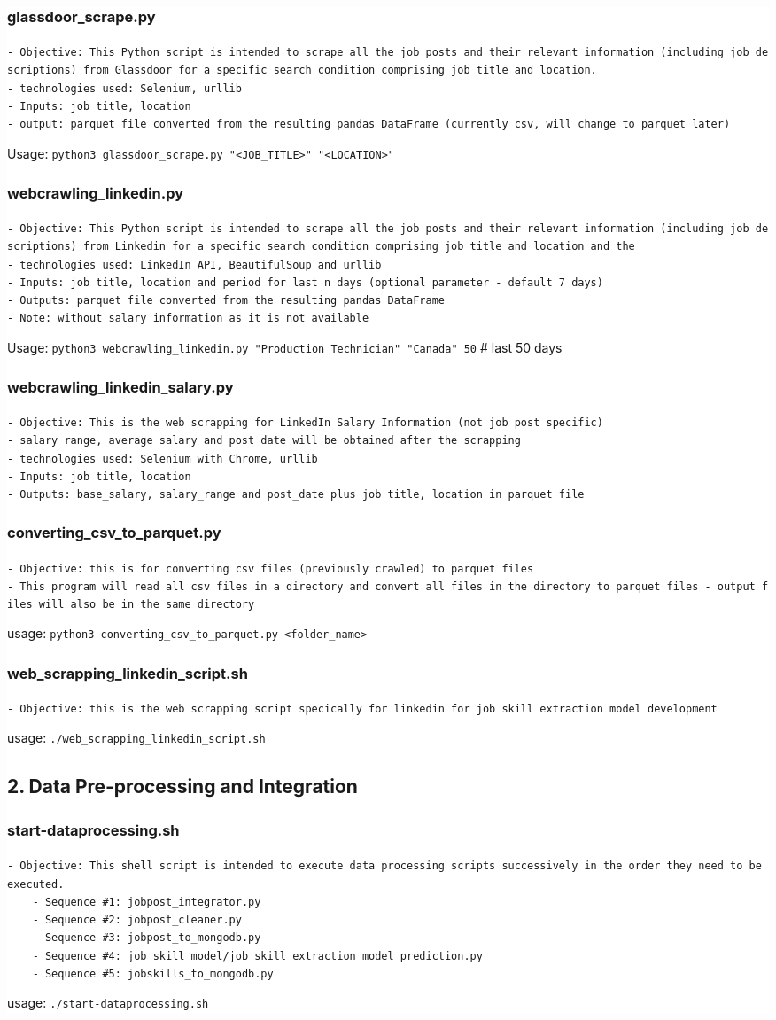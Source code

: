 ### glassdoor_scrape.py
    - Objective: This Python script is intended to scrape all the job posts and their relevant information (including job descriptions) from Glassdoor for a specific search condition comprising job title and location.
    - technologies used: Selenium, urllib
    - Inputs: job title, location
    - output: parquet file converted from the resulting pandas DataFrame (currently csv, will change to parquet later)
Usage: 
`python3 glassdoor_scrape.py "<JOB_TITLE>" "<LOCATION>"`

### webcrawling_linkedin.py
	- Objective: This Python script is intended to scrape all the job posts and their relevant information (including job descriptions) from Linkedin for a specific search condition comprising job title and location and the 
    - technologies used: LinkedIn API, BeautifulSoup and urllib
    - Inputs: job title, location and period for last n days (optional parameter - default 7 days)
    - Outputs: parquet file converted from the resulting pandas DataFrame
	- Note: without salary information as it is not available
Usage: 
`python3 webcrawling_linkedin.py "Production Technician" "Canada" 50`   # last 50 days

### webcrawling_linkedin_salary.py
	- Objective: This is the web scrapping for LinkedIn Salary Information (not job post specific)
	- salary range, average salary and post date will be obtained after the scrapping
	- technologies used: Selenium with Chrome, urllib
	- Inputs: job title, location
	- Outputs: base_salary, salary_range and post_date plus job title, location in parquet file

### converting_csv_to_parquet.py
	- Objective: this is for converting csv files (previously crawled) to parquet files
	- This program will read all csv files in a directory and convert all files in the directory to parquet files - output files will also be in the same directory
usage: 
`python3 converting_csv_to_parquet.py <folder_name>`

### web_scrapping_linkedin_script.sh
	- Objective: this is the web scrapping script specically for linkedin for job skill extraction model development
usage:
`./web_scrapping_linkedin_script.sh`



## 2. Data Pre-processing and Integration

### start-dataprocessing.sh
	- Objective: This shell script is intended to execute data processing scripts successively in the order they need to be executed.
		- Sequence #1: jobpost_integrator.py
		- Sequence #2: jobpost_cleaner.py
		- Sequence #3: jobpost_to_mongodb.py
		- Sequence #4: job_skill_model/job_skill_extraction_model_prediction.py
		- Sequence #5: jobskills_to_mongodb.py
usage:
`./start-dataprocessing.sh`
